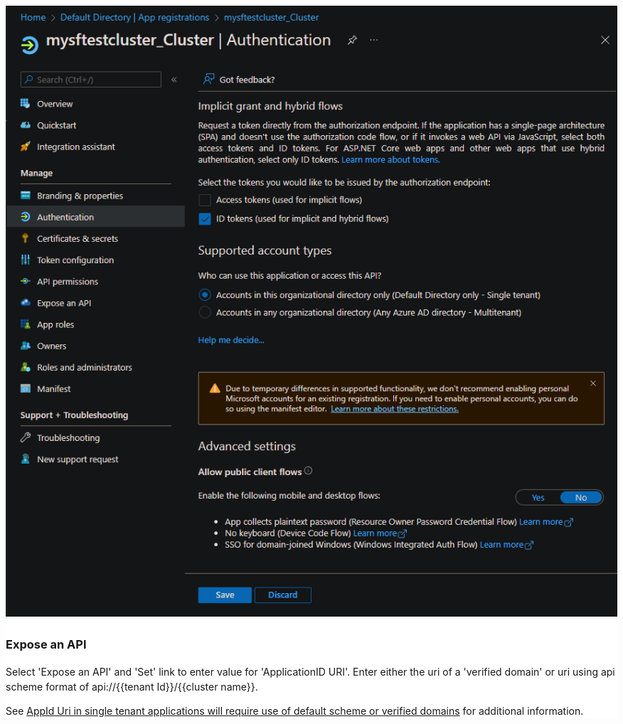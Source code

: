 ![portal-cluster-authentication](media/service-fabric-cluster-creation-setup-aad-via-portal/portal-cluster-authentication.png)

### Expose an API

Select 'Expose an API' and 'Set' link to enter value for 'ApplicationID URI'. Enter either the uri of a 'verified domain' or uri using api scheme format of api://{{tenant Id}}/{{cluster name}}.

See [AppId Uri in single tenant applications will require use of default scheme or verified domains](https://docs.microsoft.com/azure/active-directory/develop/reference-breaking-changes#appid-uri-in-single-tenant-applications-will-require-use-of-default-scheme-or-verified-domains) for additional information.
